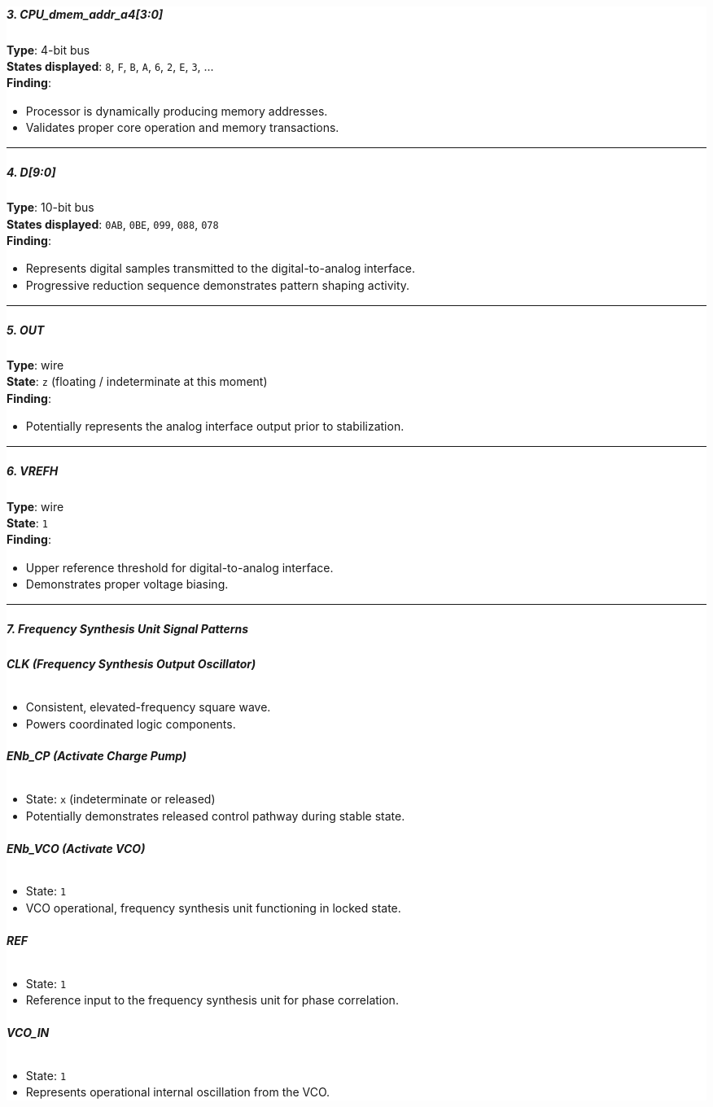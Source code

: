 ##### **3. CPU_dmem_addr_a4[3:0]**
**Type**: 4-bit bus  
**States displayed**: `8`, `F`, `B`, `A`, `6`, `2`, `E`, `3`, ...  
**Finding**:  
- Processor is dynamically producing memory addresses.
- Validates proper core operation and memory transactions.

---

##### **4. D[9:0]**
**Type**: 10-bit bus  
**States displayed**: `0AB`, `0BE`, `099`, `088`, `078`  
**Finding**:  
- Represents digital samples transmitted to the digital-to-analog interface.
- Progressive reduction sequence demonstrates pattern shaping activity.

---

##### **5. OUT**
**Type**: wire  
**State**: `z` (floating / indeterminate at this moment)  
**Finding**:  
- Potentially represents the analog interface output prior to stabilization.

---

##### **6. VREFH**
**Type**: wire  
**State**: `1`  
**Finding**:  
- Upper reference threshold for digital-to-analog interface.
- Demonstrates proper voltage biasing.

---

##### **7. Frequency Synthesis Unit Signal Patterns**

###### **CLK (Frequency Synthesis Output Oscillator)**
- Consistent, elevated-frequency square wave.
- Powers coordinated logic components.

###### **ENb_CP (Activate Charge Pump)**
- State: `x` (indeterminate or released)
- Potentially demonstrates released control pathway during stable state.

###### **ENb_VCO (Activate VCO)**
- State: `1`
- VCO operational, frequency synthesis unit functioning in locked state.

###### **REF**
- State: `1`
- Reference input to the frequency synthesis unit for phase correlation.

###### **VCO_IN**
- State: `1`
- Represents operational internal oscillation from the VCO.

